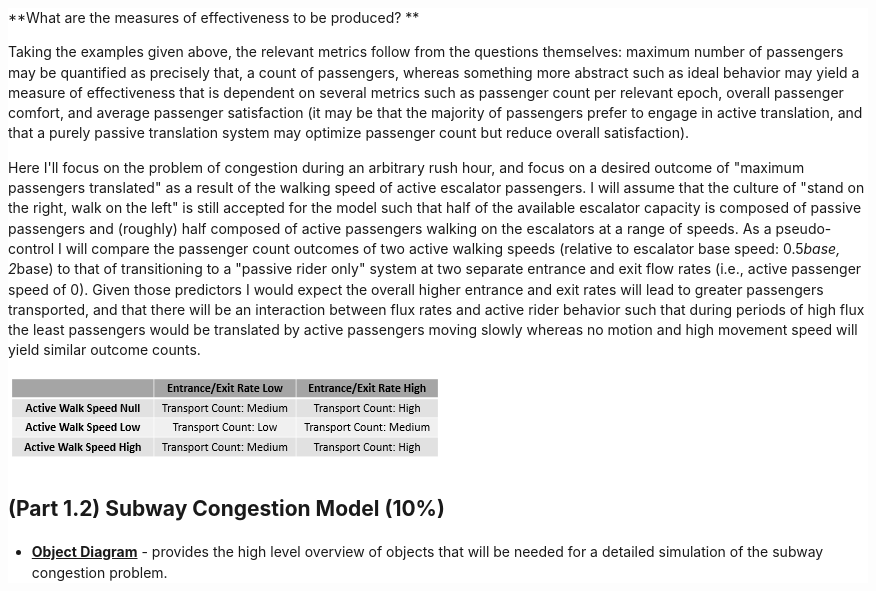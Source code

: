 









**What are the measures of effectiveness to be produced? **







Taking the examples given above, the relevant metrics follow from the questions themselves: maximum number of passengers may be quantified as precisely that, a count of passengers, whereas something more abstract such as ideal behavior may yield a measure of effectiveness that is dependent on several metrics such as passenger count per relevant epoch, overall passenger comfort, and average passenger satisfaction (it may be that the majority of passengers prefer to engage in active translation, and that a purely passive translation system may optimize passenger count but reduce overall satisfaction).







Here I'll focus on the problem of congestion during an arbitrary rush hour, and focus on a desired outcome of "maximum passengers translated" as a result of the walking speed of active escalator passengers. I will assume that the culture of "stand on the right, walk on the left" is still accepted for the model such that half of the available escalator capacity is composed of passive passengers and (roughly) half composed of active passengers walking on the escalators at a range of speeds. As a pseudo-control I will compare the passenger count outcomes of two active walking speeds (relative to escalator base speed: 0.5*base, 2*base) to that of transitioning to a "passive rider only" system at two separate entrance and exit flow rates (i.e., active passenger speed of 0). Given those predictors I would expect the overall higher entrance and exit rates will lead to greater passengers transported, and that there will be an interaction between flux rates and active rider behavior such that during periods of high flux the least passengers would be translated by active passengers moving slowly whereas no motion and high movement speed will yield similar outcome counts. 







![HighLevel](images/SubwayExperimentDesign.PNG)



## (Part 1.2) Subway Congestion Model **(10%)**





* [**Object Diagram**](model/object_diagram.md) - provides the high level overview of objects that will be needed for a detailed simulation of the subway congestion problem. 
